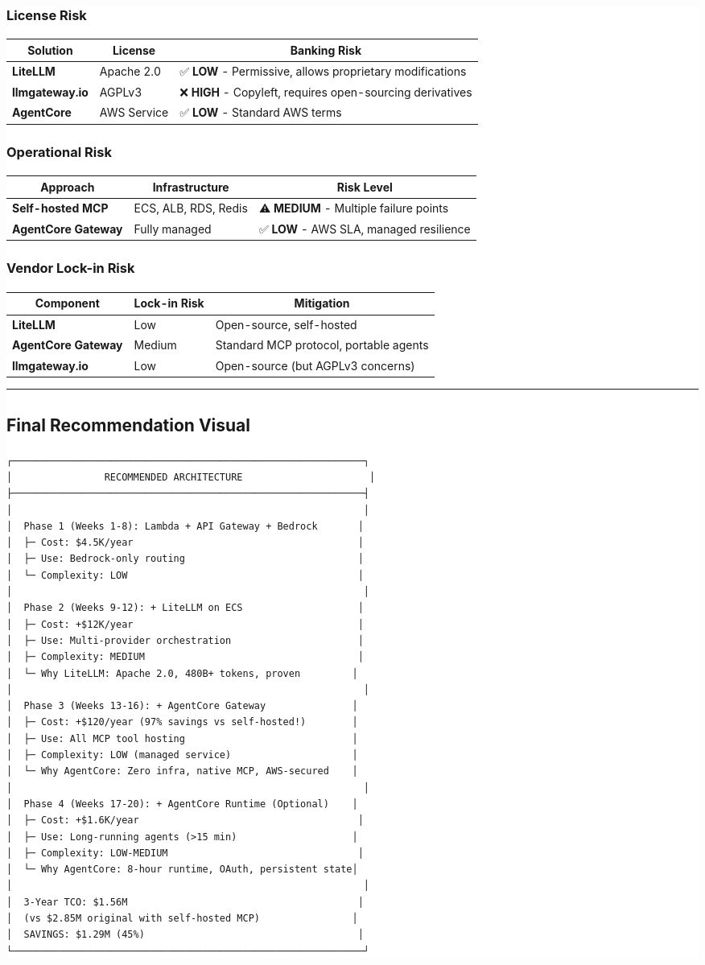 ### License Risk

| Solution | License | Banking Risk |
|----------|---------|--------------|
| **LiteLLM** | Apache 2.0 | ✅ **LOW** - Permissive, allows proprietary modifications |
| **llmgateway.io** | AGPLv3 | ❌ **HIGH** - Copyleft, requires open-sourcing derivatives |
| **AgentCore** | AWS Service | ✅ **LOW** - Standard AWS terms |

### Operational Risk

| Approach | Infrastructure | Risk Level |
|----------|---------------|------------|
| **Self-hosted MCP** | ECS, ALB, RDS, Redis | ⚠️ **MEDIUM** - Multiple failure points |
| **AgentCore Gateway** | Fully managed | ✅ **LOW** - AWS SLA, managed resilience |

### Vendor Lock-in Risk

| Component | Lock-in Risk | Mitigation |
|-----------|--------------|------------|
| **LiteLLM** | Low | Open-source, self-hosted |
| **AgentCore Gateway** | Medium | Standard MCP protocol, portable agents |
| **llmgateway.io** | Low | Open-source (but AGPLv3 concerns) |

---

## Final Recommendation Visual

```
┌─────────────────────────────────────────────────────────────┐
│                RECOMMENDED ARCHITECTURE                      │
├─────────────────────────────────────────────────────────────┤
│                                                             │
│  Phase 1 (Weeks 1-8): Lambda + API Gateway + Bedrock       │
│  ├─ Cost: $4.5K/year                                       │
│  ├─ Use: Bedrock-only routing                              │
│  └─ Complexity: LOW                                        │
│                                                             │
│  Phase 2 (Weeks 9-12): + LiteLLM on ECS                    │
│  ├─ Cost: +$12K/year                                       │
│  ├─ Use: Multi-provider orchestration                      │
│  ├─ Complexity: MEDIUM                                     │
│  └─ Why LiteLLM: Apache 2.0, 480B+ tokens, proven         │
│                                                             │
│  Phase 3 (Weeks 13-16): + AgentCore Gateway               │
│  ├─ Cost: +$120/year (97% savings vs self-hosted!)        │
│  ├─ Use: All MCP tool hosting                             │
│  ├─ Complexity: LOW (managed service)                     │
│  └─ Why AgentCore: Zero infra, native MCP, AWS-secured    │
│                                                             │
│  Phase 4 (Weeks 17-20): + AgentCore Runtime (Optional)    │
│  ├─ Cost: +$1.6K/year                                      │
│  ├─ Use: Long-running agents (>15 min)                    │
│  ├─ Complexity: LOW-MEDIUM                                 │
│  └─ Why AgentCore: 8-hour runtime, OAuth, persistent state│
│                                                             │
│  3-Year TCO: $1.56M                                        │
│  (vs $2.85M original with self-hosted MCP)                │
│  SAVINGS: $1.29M (45%)                                     │
└─────────────────────────────────────────────────────────────┘
```